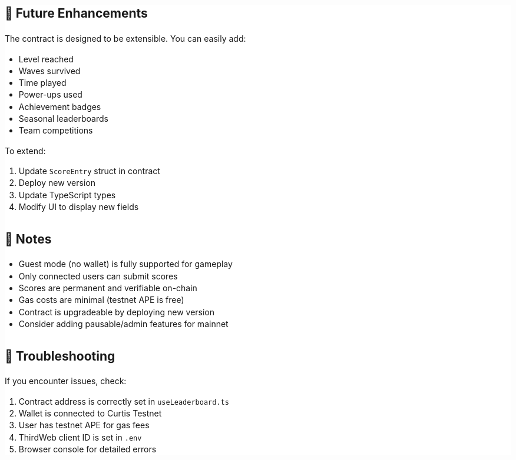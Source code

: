## 🔮 Future Enhancements

The contract is designed to be extensible. You can easily add:
- Level reached
- Waves survived
- Time played
- Power-ups used
- Achievement badges
- Seasonal leaderboards
- Team competitions

To extend:
1. Update `ScoreEntry` struct in contract
2. Deploy new version
3. Update TypeScript types
4. Modify UI to display new fields

## 📝 Notes

- Guest mode (no wallet) is fully supported for gameplay
- Only connected users can submit scores
- Scores are permanent and verifiable on-chain
- Gas costs are minimal (testnet APE is free)
- Contract is upgradeable by deploying new version
- Consider adding pausable/admin features for mainnet

## 🐛 Troubleshooting

If you encounter issues, check:
1. Contract address is correctly set in `useLeaderboard.ts`
2. Wallet is connected to Curtis Testnet
3. User has testnet APE for gas fees
4. ThirdWeb client ID is set in `.env`
5. Browser console for detailed errors
